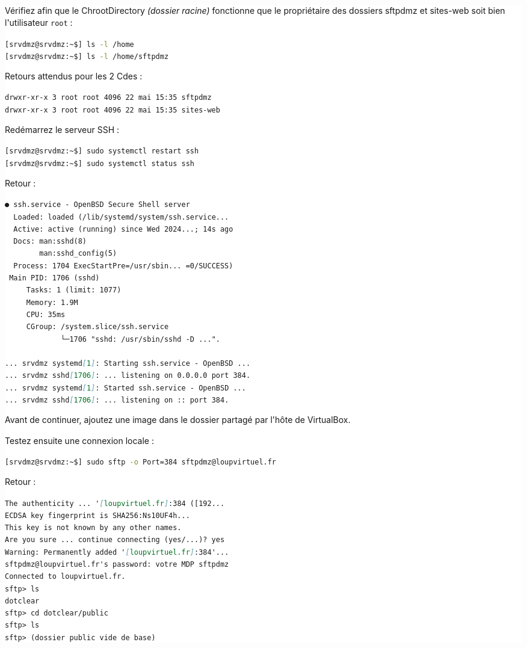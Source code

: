 Vérifiez afin que le ChrootDirectory _(dossier racine)_ fonctionne que le propriétaire des dossiers sftpdmz et sites-web soit bien l'utilisateur `root` :

```bash
[srvdmz@srvdmz:~$] ls -l /home
[srvdmz@srvdmz:~$] ls -l /home/sftpdmz   
```

Retours attendus pour les 2 Cdes :

```markdown
drwxr-xr-x 3 root root 4096 22 mai 15:35 sftpdmz
drwxr-xr-x 3 root root 4096 22 mai 15:35 sites-web   
```

Redémarrez le serveur SSH :

```bash
[srvdmz@srvdmz:~$] sudo systemctl restart ssh
[srvdmz@srvdmz:~$] sudo systemctl status ssh    
```

Retour :

```markdown hl_lines="3 16 17"
● ssh.service - OpenBSD Secure Shell server
  Loaded: loaded (/lib/systemd/system/ssh.service...
  Active: active (running) since Wed 2024...; 14s ago
  Docs: man:sshd(8)
        man:sshd_config(5)
  Process: 1704 ExecStartPre=/usr/sbin... =0/SUCCESS)
 Main PID: 1706 (sshd)
     Tasks: 1 (limit: 1077)
     Memory: 1.9M
     CPU: 35ms
     CGroup: /system.slice/ssh.service
             └─1706 "sshd: /usr/sbin/sshd -D ...".

... srvdmz systemd[1]: Starting ssh.service - OpenBSD ...
... srvdmz sshd[1706]: ... listening on 0.0.0.0 port 384.
... srvdmz systemd[1]: Started ssh.service - OpenBSD ...
... srvdmz sshd[1706]: ... listening on :: port 384.   
```

Avant de continuer, ajoutez une image dans le dossier partagé par l'hôte de VirtualBox.

Testez ensuite une connexion locale :

```bash
[srvdmz@srvdmz:~$] sudo sftp -o Port=384 sftpdmz@loupvirtuel.fr    
```

Retour :

```markdown hl_lines="4 6 8 10 11"
The authenticity ... '[loupvirtuel.fr]:384 ([192...
ECDSA key fingerprint is SHA256:Ns10UF4h...
This key is not known by any other names.
Are you sure ... continue connecting (yes/...)? yes
Warning: Permanently added '[loupvirtuel.fr]:384'...
sftpdmz@loupvirtuel.fr's password: votre MDP sftpdmz 
Connected to loupvirtuel.fr.
sftp> ls
dotclear  
sftp> cd dotclear/public
sftp> ls
sftp> (dossier public vide de base) 
```
